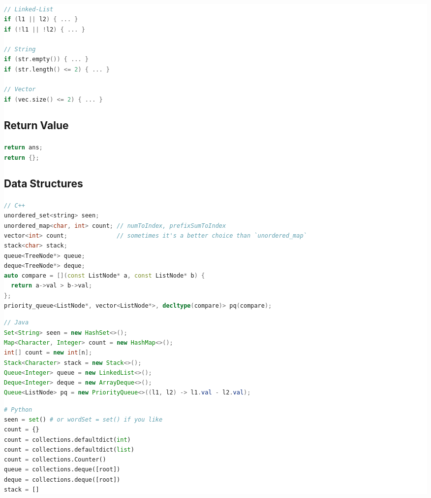 ```cpp
// Linked-List
if (l1 || l2) { ... }
if (!l1 || !l2) { ... }

// String
if (str.empty()) { ... }
if (str.length() <= 2) { ... }

// Vector
if (vec.size() <= 2) { ... }
```

## Return Value

```cpp
return ans;
return {};
```

## Data Structures

```cpp
// C++
unordered_set<string> seen;
unordered_map<char, int> count; // numToIndex, prefixSumToIndex
vector<int> count;              // sometimes it's a better choice than `unordered_map`
stack<char> stack;
queue<TreeNode*> queue;
deque<TreeNode*> deque;
auto compare = [](const ListNode* a, const ListNode* b) {
  return a->val > b->val;
};
priority_queue<ListNode*, vector<ListNode*>, decltype(compare)> pq(compare);
```

```java
// Java
Set<String> seen = new HashSet<>();
Map<Character, Integer> count = new HashMap<>();
int[] count = new int[n];
Stack<Character> stack = new Stack<>();
Queue<Integer> queue = new LinkedList<>();
Deque<Integer> deque = new ArrayDeque<>();
Queue<ListNode> pq = new PriorityQueue<>((l1, l2) -> l1.val - l2.val);
```

```python
# Python
seen = set() # or wordSet = set() if you like
count = {}
count = collections.defaultdict(int)
count = collections.defaultdict(list)
count = collections.Counter()
queue = collections.deque([root])
deque = collections.deque([root])
stack = []
```
